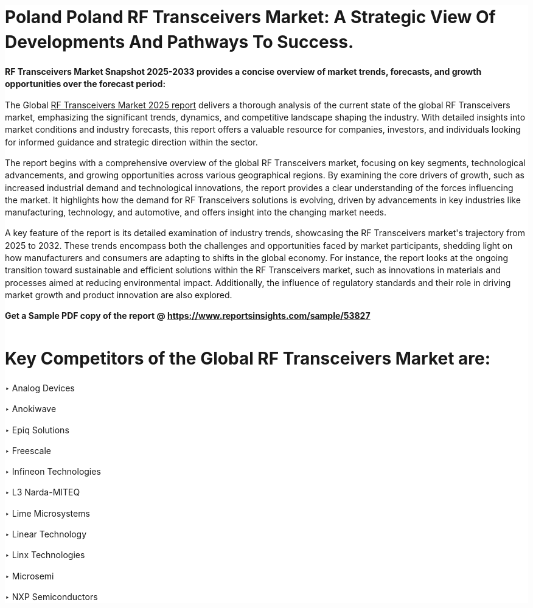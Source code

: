 # Poland Poland RF Transceivers Market: A Strategic View Of Developments And Pathways To Success.

<strong>RF Transceivers Market Snapshot 2025-2033 provides a concise overview of market trends, forecasts, and growth opportunities over the forecast period:</strong>

 The Global <a href=https://www.reportsinsights.com/sample/53827>RF Transceivers Market 2025 report</a> delivers a thorough analysis of the current state of the global RF Transceivers market, emphasizing the significant trends, dynamics, and competitive landscape shaping the industry. With detailed insights into market conditions and industry forecasts, this report offers a valuable resource for companies, investors, and individuals looking for informed guidance and strategic direction within the sector.

The report begins with a comprehensive overview of the global RF Transceivers market, focusing on key segments, technological advancements, and growing opportunities across various geographical regions. By examining the core drivers of growth, such as increased industrial demand and technological innovations, the report provides a clear understanding of the forces influencing the market. It highlights how the demand for RF Transceivers solutions is evolving, driven by advancements in key industries like manufacturing, technology, and automotive, and offers insight into the changing market needs.

A key feature of the report is its detailed examination of industry trends, showcasing the RF Transceivers market's trajectory from 2025 to 2032. These trends encompass both the challenges and opportunities faced by market participants, shedding light on how manufacturers and consumers are adapting to shifts in the global economy. For instance, the report looks at the ongoing transition toward sustainable and efficient solutions within the RF Transceivers market, such as innovations in materials and processes aimed at reducing environmental impact. Additionally, the influence of regulatory standards and their role in driving market growth and product innovation are also explored.

<strong>Get a Sample PDF copy of the report @ <a href=https://www.reportsinsights.com/sample/53827>https://www.reportsinsights.com/sample/53827</a></strong>

# <strong>Key Competitors of the Global RF Transceivers Market are:</strong>

‣ Analog Devices

‣ Anokiwave

‣ Epiq Solutions

‣ Freescale

‣ Infineon Technologies

‣ L3 Narda-MITEQ

‣ Lime Microsystems

‣ Linear Technology

‣ Linx Technologies

‣ Microsemi

‣ NXP Semiconductors
